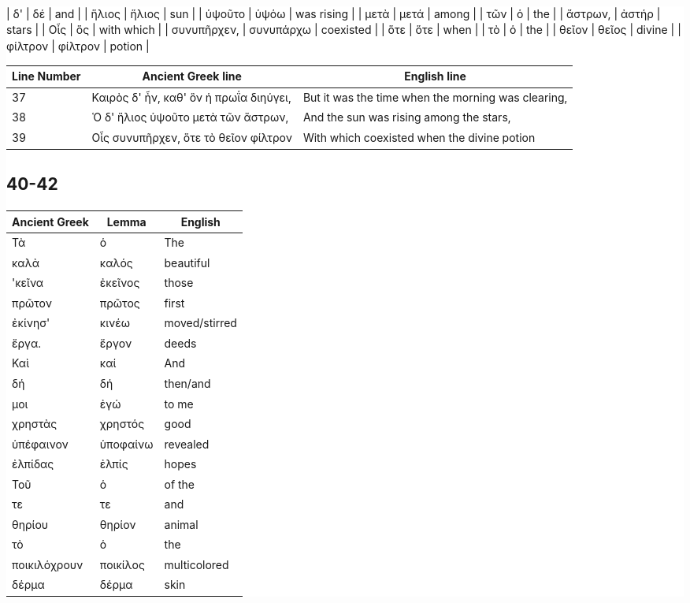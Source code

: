 | δ' | δέ | and |
| ἥλιος | ἥλιος | sun |
| ὑψοῦτο | ὑψόω | was rising |
| μετὰ | μετά | among |
| τῶν | ὁ | the |
| ἄστρων, | ἀστήρ | stars |
| Οἷς | ὅς | with which |
| συνυπῆρχεν, | συνυπάρχω | coexisted |
| ὅτε | ὅτε | when |
| τὸ | ὁ | the |
| θεῖον | θεῖος | divine |
| φίλτρον | φίλτρον | potion |

| Line Number | Ancient Greek line | English line |
| --- | --- | --- |
| 37 | Καιρὸς δ' ἦν, καθ' ὃν ἡ πρωΐα διηύγει, | But it was the time when the morning was clearing, |
| 38 | Ὁ δ' ἥλιος ὑψοῦτο μετὰ τῶν ἄστρων, | And the sun was rising among the stars, |
| 39 | Οἷς συνυπῆρχεν, ὅτε τὸ θεῖον φίλτρον | With which coexisted when the divine potion |

## 40-42

| Ancient Greek | Lemma | English |
| --- | --- | --- |
| Τὰ | ὁ | The |
| καλὰ | καλός | beautiful |
| 'κεῖνα | ἐκεῖνος | those |
| πρῶτον | πρῶτος | first |
| ἐκίνησ' | κινέω | moved/stirred |
| ἔργα. | ἔργον | deeds |
| Καὶ | καί | And |
| δή | δή | then/and |
| μοι | ἐγώ | to me |
| χρηστὰς | χρηστός | good |
| ὑπέφαινον | ὑποφαίνω | revealed |
| ἐλπίδας | ἐλπίς | hopes |
| Τοῦ | ὁ | of the |
| τε | τε | and |
| θηρίου | θηρίον | animal |
| τὸ | ὁ | the |
| ποικιλόχρουν | ποικίλος | multicolored |
| δέρμα | δέρμα | skin |